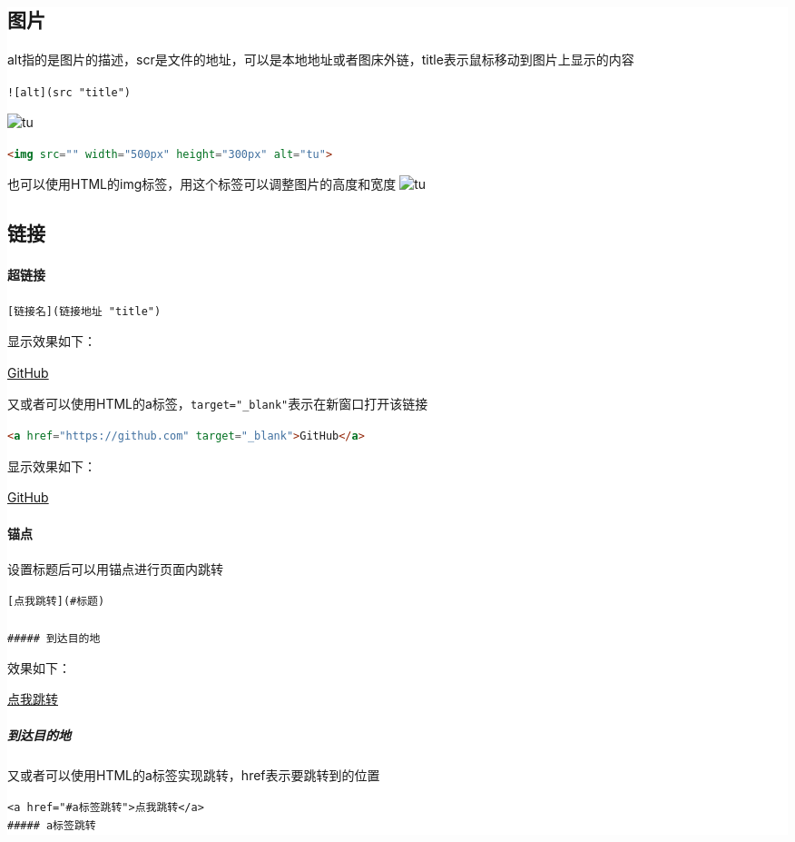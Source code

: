 ## 图片

alt指的是图片的描述，scr是文件的地址，可以是本地地址或者图床外链，title表示鼠标移动到图片上显示的内容
```
![alt](src "title")
```

![tu](https://b2.bmp.ovh/imgs/2019/08/81a16d15e0875de1.jpg "tu")

```html
<img src="" width="500px" height="300px" alt="tu">
```

也可以使用HTML的img标签，用这个标签可以调整图片的高度和宽度
<img src="https://b2.bmp.ovh/imgs/2019/08/81a16d15e0875de1.jpg" width="500px" height="300px" alt="tu">

## 链接

#### 超链接

```
[链接名](链接地址 "title")
```

显示效果如下：

[GitHub](https://github.com "GitHub")

又或者可以使用HTML的a标签，`target="_blank"`表示在新窗口打开该链接

```html
<a href="https://github.com" target="_blank">GitHub</a>
```

显示效果如下：

<a href="https://github.com" >GitHub</a>

#### 锚点

设置标题后可以用锚点进行页面内跳转

```
[点我跳转](#标题)

##### 到达目的地
```

效果如下：

[点我跳转](#到达目的地)

##### 到达目的地

又或者可以使用HTML的a标签实现跳转，href表示要跳转到的位置

```
<a href="#a标签跳转">点我跳转</a>
##### a标签跳转
```
